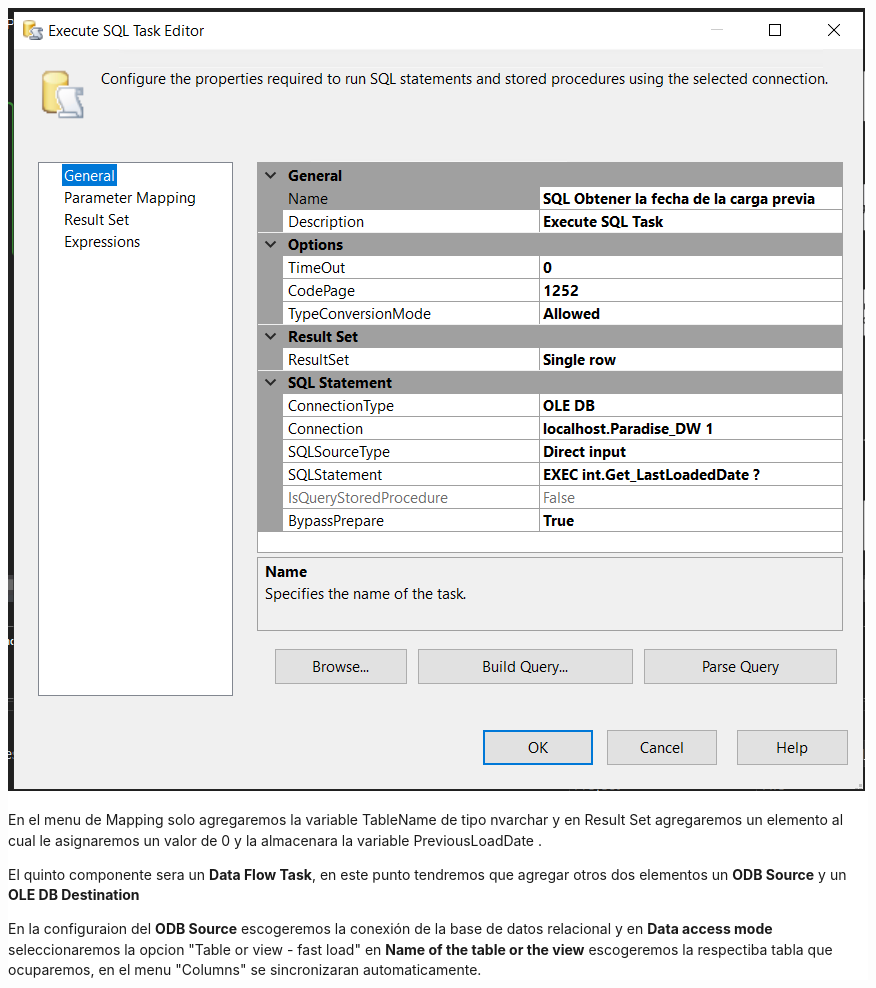 ![Descripción de la imagen](img/LastLoadDate.png "Obtener Fecha de Modificación")

En el menu de Mapping solo agregaremos la variable TableName de tipo nvarchar y en Result Set agregaremos un elemento al cual le asignaremos un valor de 0 y la almacenara la variable PreviousLoadDate .

El quinto componente sera un **Data Flow Task**, en este punto tendremos que agregar otros dos elementos un **ODB Source** y un **OLE DB Destination**

En la configuraion del **ODB Source** escogeremos la conexión de la base de datos relacional y en **Data access mode** seleccionaremos la opcion "Table or view - fast load" en **Name of the table or the view** escogeremos la respectiba tabla que ocuparemos, en el menu "Columns" se sincronizaran automaticamente.
